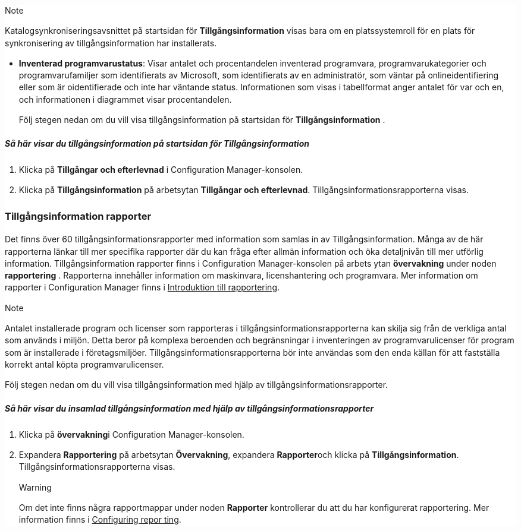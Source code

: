   > [!NOTE]  
  >  Katalogsynkroniseringsavsnittet på startsidan för **Tillgångsinformation** visas bara om en platssystemroll för en plats för synkronisering av tillgångsinformation har installerats.  

- **Inventerad programvarustatus**: Visar antalet och procentandelen inventerad programvara, programvarukategorier och programvarufamiljer som identifierats av Microsoft, som identifierats av en administratör, som väntar på onlineidentifiering eller som är oidentifierade och inte har väntande status. Informationen som visas i tabellformat anger antalet för var och en, och informationen i diagrammet visar procentandelen.  

  Följ stegen nedan om du vill visa tillgångsinformation på startsidan för **Tillgångsinformation** .  

##### <a name="to-view-asset-intelligence-information-on-the-asset-intelligence-home-page"></a>Så här visar du tillgångsinformation på startsidan för Tillgångsinformation  

1.  Klicka på **Tillgångar och efterlevnad** i Configuration Manager-konsolen.  

2.  Klicka på **Tillgångsinformation** på arbetsytan **Tillgångar och efterlevnad**. Tillgångsinformationsrapporterna visas.  

###  <a name="asset-intelligence-reports"></a><a name="BKMK_AssetIntelligenceReports"></a>Tillgångsinformation rapporter  
 Det finns över 60 tillgångsinformationsrapporter med information som samlas in av Tillgångsinformation. Många av de här rapporterna länkar till mer specifika rapporter där du kan fråga efter allmän information och öka detaljnivån till mer utförlig information. Tillgångsinformation rapporter finns i Configuration Manager-konsolen på arbets ytan **övervakning** under noden **rapportering** . Rapporterna innehåller information om maskinvara, licenshantering och programvara. Mer information om rapporter i Configuration Manager finns i [Introduktion till rapportering](../../../servers/manage/introduction-to-reporting.md).  

> [!NOTE]  
>  Antalet installerade program och licenser som rapporteras i tillgångsinformationsrapporterna kan skilja sig från de verkliga antal som används i miljön. Detta beror på komplexa beroenden och begränsningar i inventeringen av programvarulicenser för program som är installerade i företagsmiljöer. Tillgångsinformationsrapporterna bör inte användas som den enda källan för att fastställa korrekt antal köpta programvarulicenser.  

 Följ stegen nedan om du vill visa tillgångsinformation med hjälp av tillgångsinformationsrapporter.  

##### <a name="to-view-collected-asset-intelligence-information-by-using-asset-intelligence-reports"></a>Så här visar du insamlad tillgångsinformation med hjälp av tillgångsinformationsrapporter  

1.  Klicka på **övervakning**i Configuration Manager-konsolen.  

2.  Expandera **Rapportering** på arbetsytan **Övervakning**, expandera **Rapporter**och klicka på **Tillgångsinformation**. Tillgångsinformationsrapporterna visas.  

    > [!WARNING]  
    >  Om det inte finns några rapportmappar under noden **Rapporter** kontrollerar du att du har konfigurerat rapportering. Mer information finns i [Configuring repor ting](../../../../core/servers/manage/configuring-reporting.md).  
